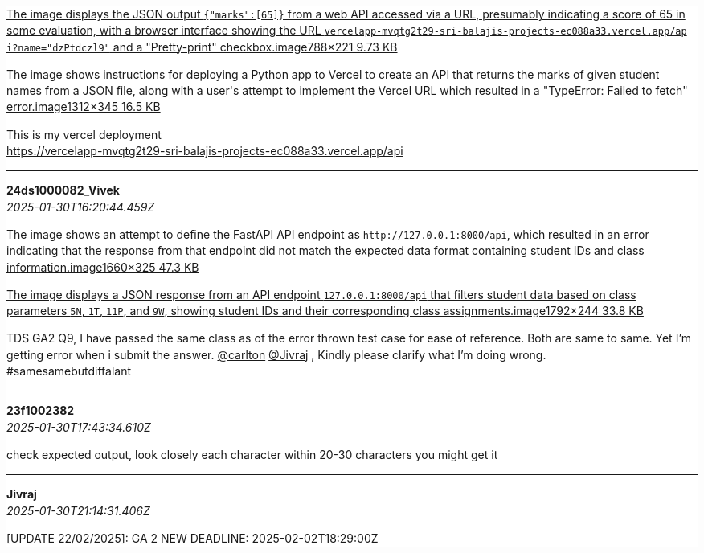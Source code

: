 [The image displays the JSON output `{"marks":[65]}` from a web API accessed via a URL, presumably indicating a score of 65 in some evaluation, with a browser interface showing the URL `vercelapp-mvqtg2t29-sri-balajis-projects-ec088a33.vercel.app/api?name="dzPtdczl9"` and a "Pretty-print" checkbox.image788×221 9.73 KB](https://europe1.discourse-cdn.com/flex013/uploads/iitm/original/3X/e/6/e65df2f28f8a70072161458c73089a529c8b735e.png "image")

  


[The image shows instructions for deploying a Python app to Vercel to create an API that returns the marks of given student names from a JSON file, along with a user's attempt to implement the Vercel URL which resulted in a "TypeError: Failed to fetch" error.image1312×345 16.5 KB](https://europe1.discourse-cdn.com/flex013/uploads/iitm/original/3X/3/a/3a047f8d2221c858abbd6d03693b00b040bcd9bd.png "image")

This is my vercel deployment  
<https://vercelapp-mvqtg2t29-sri-balajis-projects-ec088a33.vercel.app/api>




---
**24ds1000082_Vivek**  
*2025-01-30T16:20:44.459Z*


[The image shows an attempt to define the FastAPI API endpoint as `http://127.0.0.1:8000/api`, which resulted in an error indicating that the response from that endpoint did not match the expected data format containing student IDs and class information.image1660×325 47.3 KB](https://europe1.discourse-cdn.com/flex013/uploads/iitm/original/3X/c/8/c86362e8fa499ea7995dfa07a8c3498ef81b7e69.png "image")

  


[The image displays a JSON response from an API endpoint `127.0.0.1:8000/api` that filters student data based on class parameters `5N`, `1T`, `11P`, and `9W`, showing student IDs and their corresponding class assignments.image1792×244 33.8 KB](https://europe1.discourse-cdn.com/flex013/uploads/iitm/original/3X/8/4/847ae4366a7472bd37099dcb0d2136c6f700cff5.png "image")

TDS GA2 Q9, I have passed the same class as of the error thrown test case for ease of reference. Both are same to same. Yet I’m getting error when i submit the answer. [@carlton](/u/carlton) [@Jivraj](/u/jivraj) , Kindly please clarify what I’m doing wrong.  
#samesamebutdiffalant




---
**23f1002382**  
*2025-01-30T17:43:34.610Z*


check expected output, look closely each character within 20-30 characters you might get it




---
**Jivraj**  
*2025-01-30T21:14:31.406Z*



[UPDATE 22/02/2025]: GA 2 NEW DEADLINE: 2025-02-02T18:29:00Z